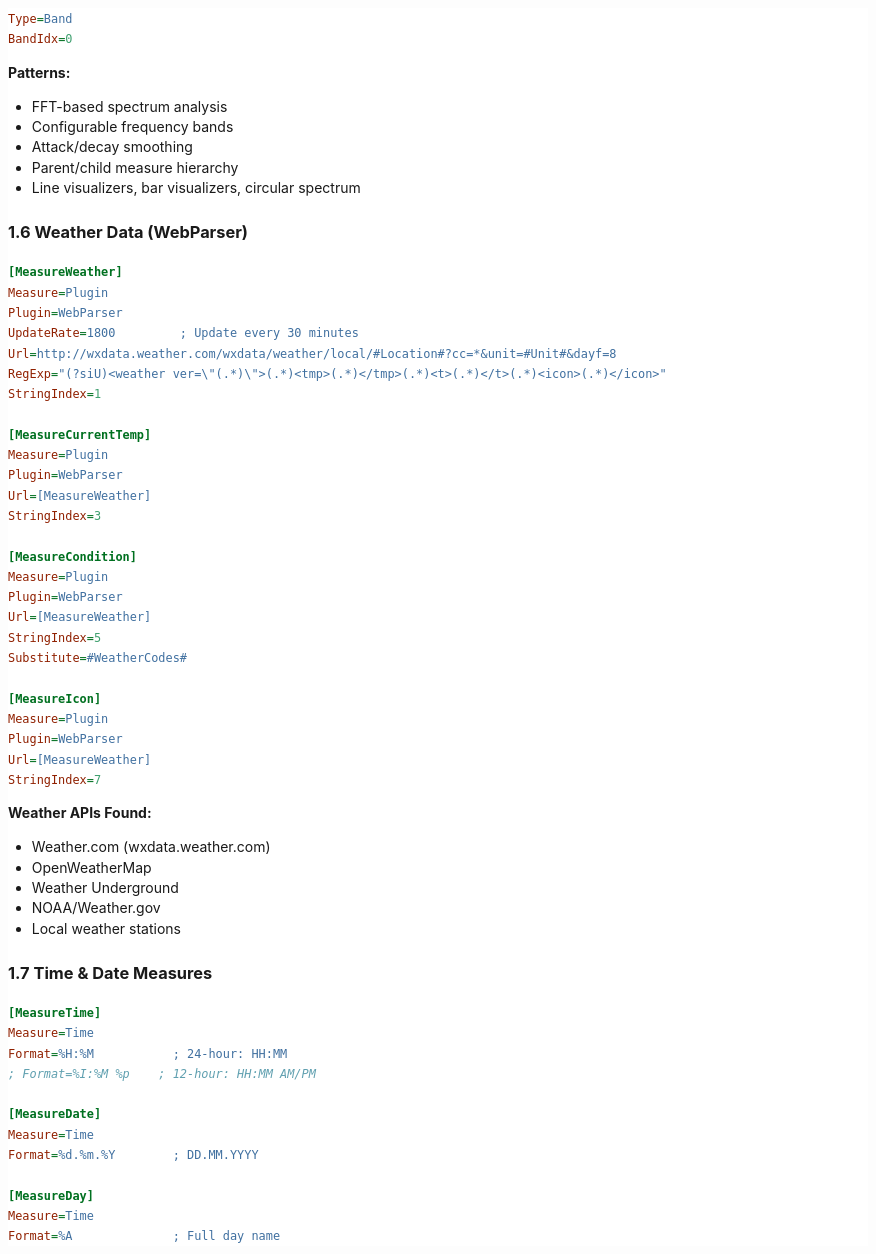 ```ini
Type=Band
BandIdx=0
```

**Patterns:**
- FFT-based spectrum analysis
- Configurable frequency bands
- Attack/decay smoothing
- Parent/child measure hierarchy
- Line visualizers, bar visualizers, circular spectrum

### 1.6 Weather Data (WebParser)

```ini
[MeasureWeather]
Measure=Plugin
Plugin=WebParser
UpdateRate=1800         ; Update every 30 minutes
Url=http://wxdata.weather.com/wxdata/weather/local/#Location#?cc=*&unit=#Unit#&dayf=8
RegExp="(?siU)<weather ver=\"(.*)\">(.*)<tmp>(.*)</tmp>(.*)<t>(.*)</t>(.*)<icon>(.*)</icon>"
StringIndex=1

[MeasureCurrentTemp]
Measure=Plugin
Plugin=WebParser
Url=[MeasureWeather]
StringIndex=3

[MeasureCondition]
Measure=Plugin
Plugin=WebParser
Url=[MeasureWeather]
StringIndex=5
Substitute=#WeatherCodes#

[MeasureIcon]
Measure=Plugin
Plugin=WebParser
Url=[MeasureWeather]
StringIndex=7
```

**Weather APIs Found:**
- Weather.com (wxdata.weather.com)
- OpenWeatherMap
- Weather Underground
- NOAA/Weather.gov
- Local weather stations

### 1.7 Time & Date Measures

```ini
[MeasureTime]
Measure=Time
Format=%H:%M           ; 24-hour: HH:MM
; Format=%I:%M %p    ; 12-hour: HH:MM AM/PM

[MeasureDate]
Measure=Time
Format=%d.%m.%Y        ; DD.MM.YYYY

[MeasureDay]
Measure=Time
Format=%A              ; Full day name

```